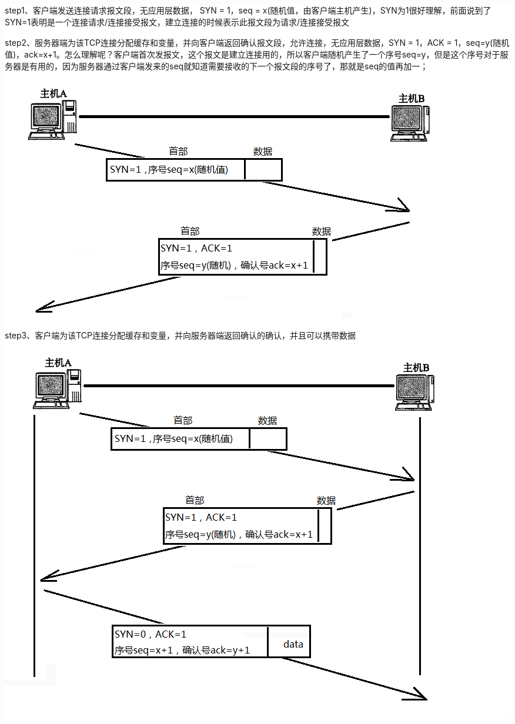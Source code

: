 step1、客户端发送连接请求报文段，无应用层数据， SYN = 1，seq = x(随机值，由客户端主机产生)，SYN为1很好理解，前面说到了SYN=1表明是一个连接请求/连接接受报文，建立连接的时候表示此报文段为请求/连接接受报文

step2、服务器端为该TCP连接分配缓存和变量，并向客户端返回确认报文段，允许连接，无应用层数据，SYN = 1，ACK = 1，seq=y(随机值)，ack=x+1。怎么理解呢？客户端首次发报文，这个报文是建立连接用的，所以客户端随机产生了一个序号seq=y，但是这个序号对于服务器是有用的，因为服务器通过客户端发来的seq就知道需要接收的下一个报文段的序号了，那就是seq的值再加一；

![](net_06.png)



step3、客户端为该TCP连接分配缓存和变量，并向服务器端返回确认的确认，并且可以携带数据

![](net_07.png)
